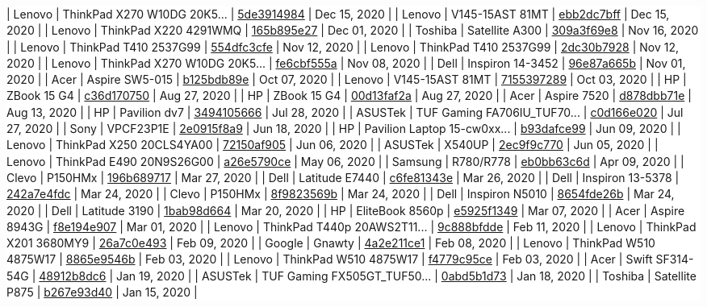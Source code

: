 | Lenovo        | ThinkPad X270 W10DG 20K5... | [5de3914984](https://linux-hardware.org/?probe=5de3914984) | Dec 15, 2020 |
| Lenovo        | V145-15AST 81MT             | [ebb2dc7bff](https://linux-hardware.org/?probe=ebb2dc7bff) | Dec 15, 2020 |
| Lenovo        | ThinkPad X220 4291WMQ       | [165b895e27](https://linux-hardware.org/?probe=165b895e27) | Dec 01, 2020 |
| Toshiba       | Satellite A300              | [309a3f69e8](https://linux-hardware.org/?probe=309a3f69e8) | Nov 16, 2020 |
| Lenovo        | ThinkPad T410 2537G99       | [554dfc3cfe](https://linux-hardware.org/?probe=554dfc3cfe) | Nov 12, 2020 |
| Lenovo        | ThinkPad T410 2537G99       | [2dc30b7928](https://linux-hardware.org/?probe=2dc30b7928) | Nov 12, 2020 |
| Lenovo        | ThinkPad X270 W10DG 20K5... | [fe6cbf555a](https://linux-hardware.org/?probe=fe6cbf555a) | Nov 08, 2020 |
| Dell          | Inspiron 14-3452            | [96e87a665b](https://linux-hardware.org/?probe=96e87a665b) | Nov 01, 2020 |
| Acer          | Aspire SW5-015              | [b125bdb89e](https://linux-hardware.org/?probe=b125bdb89e) | Oct 07, 2020 |
| Lenovo        | V145-15AST 81MT             | [7155397289](https://linux-hardware.org/?probe=7155397289) | Oct 03, 2020 |
| HP            | ZBook 15 G4                 | [c36d170750](https://linux-hardware.org/?probe=c36d170750) | Aug 27, 2020 |
| HP            | ZBook 15 G4                 | [00d13faf2a](https://linux-hardware.org/?probe=00d13faf2a) | Aug 27, 2020 |
| Acer          | Aspire 7520                 | [d878dbb71e](https://linux-hardware.org/?probe=d878dbb71e) | Aug 13, 2020 |
| HP            | Pavilion dv7                | [3494105666](https://linux-hardware.org/?probe=3494105666) | Jul 28, 2020 |
| ASUSTek       | TUF Gaming FA706IU_TUF70... | [c0d166e020](https://linux-hardware.org/?probe=c0d166e020) | Jul 27, 2020 |
| Sony          | VPCF23P1E                   | [2e0915f8a9](https://linux-hardware.org/?probe=2e0915f8a9) | Jun 18, 2020 |
| HP            | Pavilion Laptop 15-cw0xx... | [b93dafce99](https://linux-hardware.org/?probe=b93dafce99) | Jun 09, 2020 |
| Lenovo        | ThinkPad X250 20CLS4YA00    | [72150af905](https://linux-hardware.org/?probe=72150af905) | Jun 06, 2020 |
| ASUSTek       | X540UP                      | [2ec9f9c770](https://linux-hardware.org/?probe=2ec9f9c770) | Jun 05, 2020 |
| Lenovo        | ThinkPad E490 20N9S26G00    | [a26e5790ce](https://linux-hardware.org/?probe=a26e5790ce) | May 06, 2020 |
| Samsung       | R780/R778                   | [eb0bb63c6d](https://linux-hardware.org/?probe=eb0bb63c6d) | Apr 09, 2020 |
| Clevo         | P150HMx                     | [196b689717](https://linux-hardware.org/?probe=196b689717) | Mar 27, 2020 |
| Dell          | Latitude E7440              | [c6fe81343e](https://linux-hardware.org/?probe=c6fe81343e) | Mar 26, 2020 |
| Dell          | Inspiron 13-5378            | [242a7e4fdc](https://linux-hardware.org/?probe=242a7e4fdc) | Mar 24, 2020 |
| Clevo         | P150HMx                     | [8f9823569b](https://linux-hardware.org/?probe=8f9823569b) | Mar 24, 2020 |
| Dell          | Inspiron N5010              | [8654fde26b](https://linux-hardware.org/?probe=8654fde26b) | Mar 24, 2020 |
| Dell          | Latitude 3190               | [1bab98d664](https://linux-hardware.org/?probe=1bab98d664) | Mar 20, 2020 |
| HP            | EliteBook 8560p             | [e5925f1349](https://linux-hardware.org/?probe=e5925f1349) | Mar 07, 2020 |
| Acer          | Aspire 8943G                | [f8e194e907](https://linux-hardware.org/?probe=f8e194e907) | Mar 01, 2020 |
| Lenovo        | ThinkPad T440p 20AWS2T11... | [9c888bfdde](https://linux-hardware.org/?probe=9c888bfdde) | Feb 11, 2020 |
| Lenovo        | ThinkPad X201 3680MY9       | [26a7c0e493](https://linux-hardware.org/?probe=26a7c0e493) | Feb 09, 2020 |
| Google        | Gnawty                      | [4a2e211ce1](https://linux-hardware.org/?probe=4a2e211ce1) | Feb 08, 2020 |
| Lenovo        | ThinkPad W510 4875W17       | [8865e9546b](https://linux-hardware.org/?probe=8865e9546b) | Feb 03, 2020 |
| Lenovo        | ThinkPad W510 4875W17       | [f4779c95ce](https://linux-hardware.org/?probe=f4779c95ce) | Feb 03, 2020 |
| Acer          | Swift SF314-54G             | [48912b8dc6](https://linux-hardware.org/?probe=48912b8dc6) | Jan 19, 2020 |
| ASUSTek       | TUF Gaming FX505GT_TUF50... | [0abd5b1d73](https://linux-hardware.org/?probe=0abd5b1d73) | Jan 18, 2020 |
| Toshiba       | Satellite P875              | [b267e93d40](https://linux-hardware.org/?probe=b267e93d40) | Jan 15, 2020 |